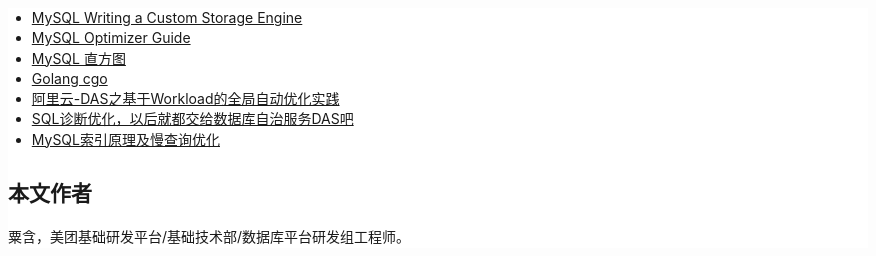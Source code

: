 
* [MySQL Writing a Custom Storage Engine](https://dev.mysql.com/doc/internals/en/custom-engine.html)
* [MySQL Optimizer Guide](https://www.slideshare.net/morgo/mysql-80-optimizer-guide)
* [MySQL 直方图](http://mysql.taobao.org/monthly/2021/05/03/)
* [Golang cgo](https://chai2010.cn/advanced-go-programming-book/ch2-cgo/ch2-02-basic.html)
* [阿里云\-DAS之基于Workload的全局自动优化实践](https://developer.aliyun.com/article/781036?spm=a2c6h.14164896.0.0.485d58c1BBNlgQ)
* [SQL诊断优化，以后就都交给数据库自治服务DAS吧](https://developer.aliyun.com/article/754388?spm=a2c6h.14164896.0.0.522e2025ZYrP98)
* [MySQL索引原理及慢查询优化](https://tech.meituan.com/2014/06/30/mysql-index.html)


## 本文作者


粟含，美团基础研发平台/基础技术部/数据库平台研发组工程师。





